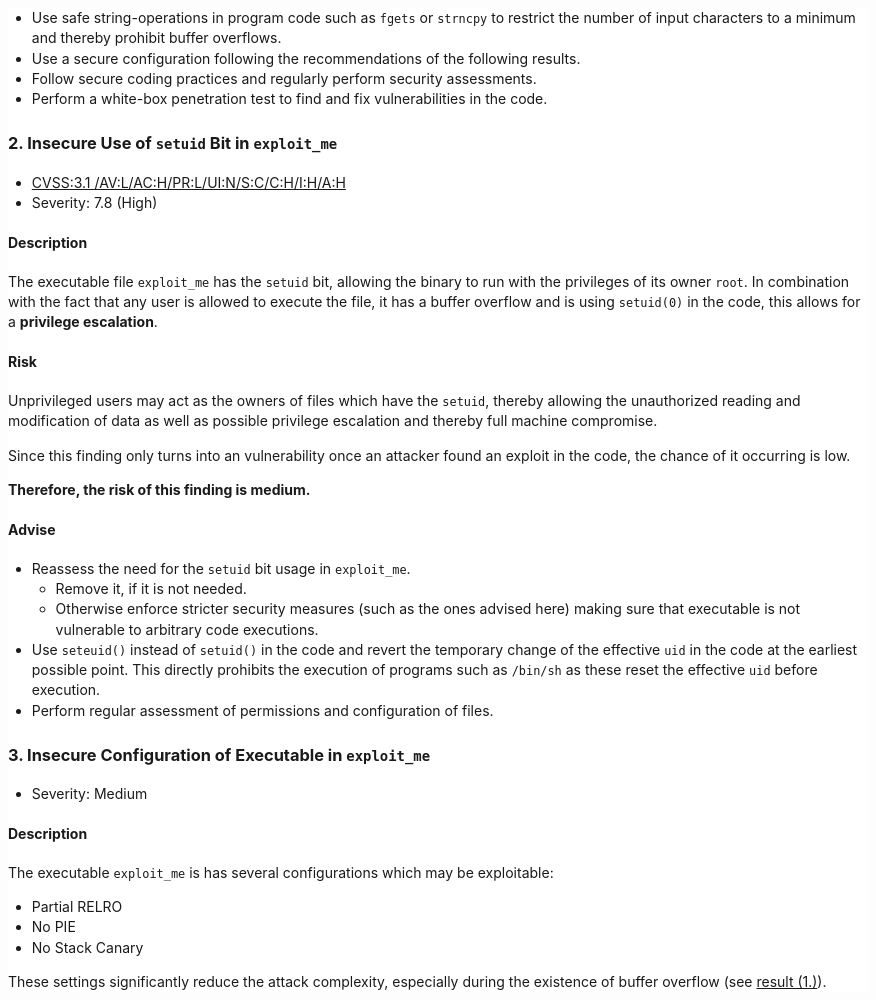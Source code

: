 - Use safe string-operations in program code such as `fgets` or `strncpy` to restrict the number of input characters to a minimum and thereby prohibit buffer overflows. 
- Use a secure configuration following the recommendations of the following results.
- Follow secure coding practices and regularly perform security assessments.
- Perform a white-box penetration test to find and fix vulnerabilities in the code.

### 2. Insecure Use of `setuid` Bit in `exploit_me`

- [CVSS:3.1 /AV:L/AC:H/PR:L/UI:N/S:C/C:H/I:H/A:H](https://nvd.nist.gov/vuln-metrics/cvss/v3-calculator?vector=AV:L/AC:H/PR:L/UI:N/S:C/C:H/I:H/A:H&version=3.1)
- Severity: 7.8 (High)

#### Description

The executable file `exploit_me` has the `setuid` bit, allowing the binary to run with the privileges of its owner `root`. In combination with the fact that any user is allowed to execute the file, it has a buffer overflow and is using `setuid(0)` in the code, this allows for a **privilege escalation**. 

#### Risk

Unprivileged users may act as the owners of files which have the `setuid`, thereby allowing the unauthorized reading and modification of data as well as possible privilege escalation and thereby full machine compromise. 

Since this finding only turns into an vulnerability once an attacker found an exploit in the code, the chance of it occurring is low. 

**Therefore, the risk of this finding is medium.**

#### Advise

- Reassess the need for the `setuid` bit usage in `exploit_me`. 
  - Remove it, if it is not needed. 
  - Otherwise enforce stricter security measures (such as the ones advised here) making sure that executable is not vulnerable to arbitrary code executions.
- Use `seteuid()` instead of `setuid()` in the code and revert the temporary change of the effective `uid` in the code at the earliest possible point. This directly prohibits the execution of programs such as `/bin/sh` as these reset the effective `uid` before execution.
- Perform regular assessment of permissions and configuration of files.

### 3. Insecure Configuration of Executable in `exploit_me`

- Severity: Medium

#### Description

The executable `exploit_me` is has several configurations which may be exploitable:

- Partial RELRO
- No PIE
- No Stack Canary

These settings significantly reduce the attack complexity, especially during the existence of buffer overflow (see [result (1.)](#1-buffer-overflow-in-exploit_me)). 
